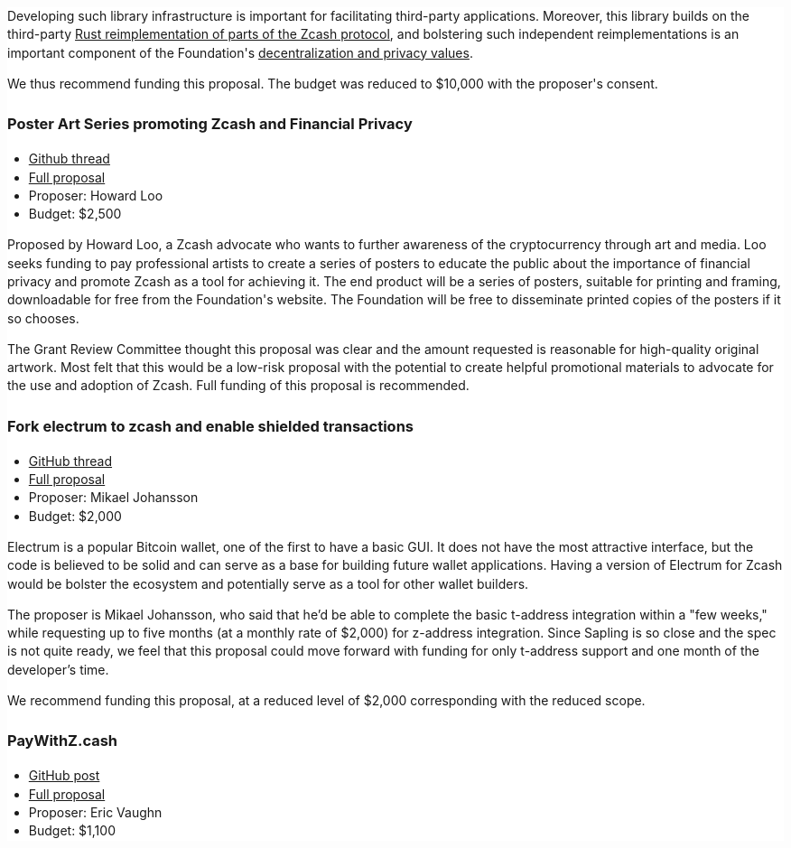 Developing such library infrastructure is important for facilitating third-party applications. Moreover, this library builds on the third-party [Rust reimplementation of parts of the Zcash protocol](https://github.com/ZcashFoundation/GrantProposals-2017Q4/issues/32), and bolstering such independent reimplementations is an important component of the Foundation's [decentralization and privacy values](https://github.com/ZcashFoundation/ZcashFoundation/blob/master/VALUES.md).

We thus recommend funding this proposal. The budget was reduced to $10,000 with the proposer's consent.

### Poster Art Series promoting Zcash and Financial Privacy

* [Github thread](https://github.com/ZcashFoundation/GrantProposals-2018Q2/issues/40)
* [Full proposal](https://github.com/ZcashFoundation/GrantProposals-2018Q2/files/2107667/poster_art_grant_proposal.pdf)
* Proposer: Howard Loo
* Budget: $2,500

Proposed by Howard Loo, a Zcash advocate who wants to further awareness of the cryptocurrency through art and media. Loo seeks funding to pay professional artists to create a series of posters to educate the public about the importance of financial privacy and promote Zcash as a tool for achieving it. The end product will be a series of posters, suitable for printing and framing, downloadable for free from the Foundation's website. The Foundation will be free to disseminate printed copies of the posters if it so chooses.

The Grant Review Committee thought this proposal was clear and the amount requested is reasonable for high-quality original artwork. Most felt that this would be a low-risk proposal with the potential to create helpful promotional materials to advocate for the use and adoption of Zcash. Full funding of this proposal is recommended.

### Fork electrum to zcash and enable shielded transactions

* [GitHub thread](https://github.com/ZcashFoundation/GrantProposals-2018Q2/issues/21)
* [Full proposal](https://github.com/ZcashFoundation/GrantProposals-2018Q2/files/2107698/electrum-for-zcash.pdf)
* Proposer: Mikael Johansson
* Budget: $2,000

Electrum is a popular Bitcoin wallet, one of the first to have a basic GUI. It does not have the most attractive interface, but the code is believed to be solid and can serve as a base for building future wallet applications. Having a version of Electrum for Zcash would be bolster the ecosystem and potentially serve as a tool for other wallet builders.

The proposer is Mikael Johansson, who said that he’d be able to complete the basic t-address integration within a "few weeks," while requesting up to five months (at a monthly rate of $2,000) for z-address integration. Since Sapling is so close and the spec is not quite ready, we feel that this proposal could move forward with funding for only t-address support and one month of the developer’s time.

We recommend funding this proposal, at a reduced level of $2,000 corresponding with the reduced scope.

### PayWithZ.cash

* [GitHub post](https://github.com/ZcashFoundation/GrantProposals-2018Q2/issues/6)
* [Full proposal](https://github.com/ZcashFoundation/GrantProposals-2018Q2/files/2108216/GrantProposals-2018Q2.GitHub.2.pdf)
* Proposer: Eric Vaughn
* Budget: $1,100
